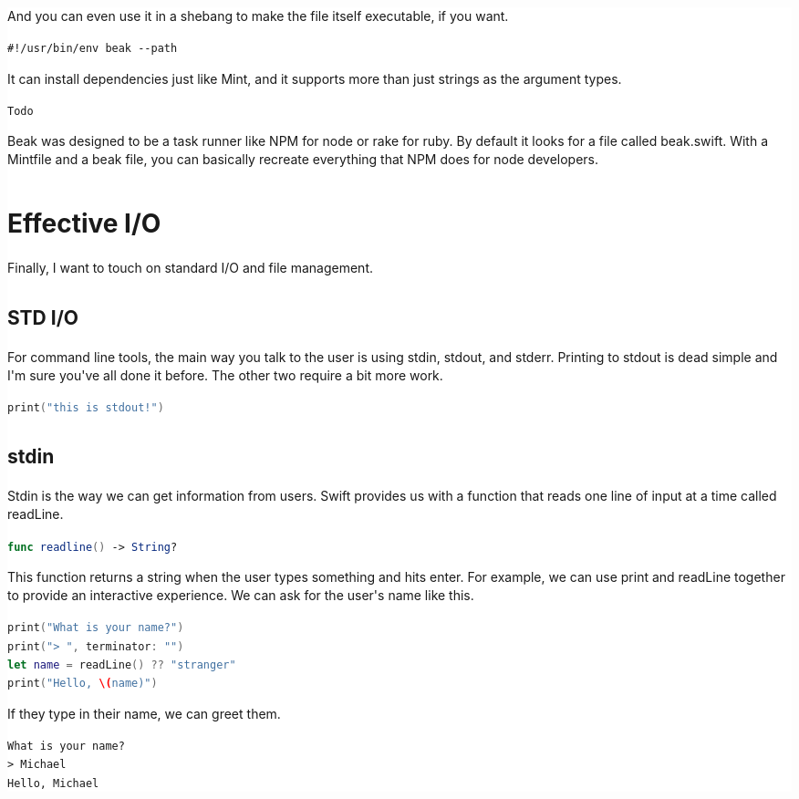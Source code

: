 And you can even use it in a shebang to make the file itself executable, if you want.

```
#!/usr/bin/env beak --path
```

It can install dependencies just like Mint, and it supports more than just strings as the argument types.

```
Todo
```

Beak was designed to be a task runner like NPM for node or rake for ruby. By default it looks for a file called beak.swift. With a Mintfile and a beak file, you can basically recreate everything that NPM does for node developers. 

# Effective I/O

Finally, I want to touch on standard I/O and file management. 

## STD I/O

For command line tools, the main way you talk to the user is using stdin, stdout, and stderr. Printing to stdout is dead simple and I'm sure you've all done it before. The other two require a bit more work. 

```swift
print("this is stdout!")
```

## stdin

Stdin is the way we can get information from users. Swift provides us with a function that reads one line of input at a time called readLine. 

```swift
func readline() -> String?
```

This function returns a string when the user types something and hits enter. For example, we can use print and readLine together to provide an interactive experience. We can ask for the user's name like this.

```swift
print("What is your name?")
print("> ", terminator: "")
let name = readLine() ?? "stranger"
print("Hello, \(name)")
```

If they type in their name, we can greet them. 

```
What is your name?
> Michael
Hello, Michael
```
